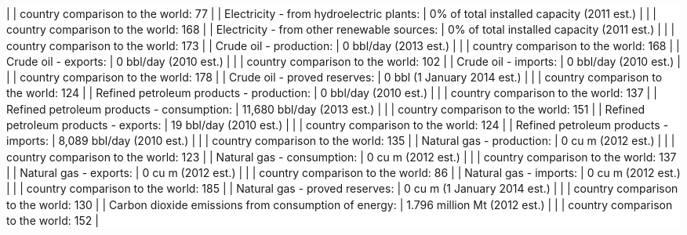| | country comparison to the world:  77 |
| Electricity - from hydroelectric plants: | 0% of total installed capacity (2011 est.) |
| | country comparison to the world:  168 |
| Electricity - from other renewable sources: | 0% of total installed capacity (2011 est.) |
| | country comparison to the world:  173 |
| Crude oil - production: | 0 bbl/day (2013 est.) |
| | country comparison to the world:  168 |
| Crude oil - exports: | 0 bbl/day (2010 est.) |
| | country comparison to the world:  102 |
| Crude oil - imports: | 0 bbl/day (2010 est.) |
| | country comparison to the world:  178 |
| Crude oil - proved reserves: | 0 bbl (1 January 2014 est.) |
| | country comparison to the world:  124 |
| Refined petroleum products - production: | 0 bbl/day (2010 est.) |
| | country comparison to the world:  137 |
| Refined petroleum products - consumption: | 11,680 bbl/day (2013 est.) |
| | country comparison to the world:  151 |
| Refined petroleum products - exports: | 19 bbl/day (2010 est.) |
| | country comparison to the world:  124 |
| Refined petroleum products - imports: | 8,089 bbl/day (2010 est.) |
| | country comparison to the world:  135 |
| Natural gas - production: | 0 cu m (2012 est.) |
| | country comparison to the world:  123 |
| Natural gas - consumption: | 0 cu m (2012 est.) |
| | country comparison to the world:  137 |
| Natural gas - exports: | 0 cu m (2012 est.) |
| | country comparison to the world:  86 |
| Natural gas - imports: | 0 cu m (2012 est.) |
| | country comparison to the world:  185 |
| Natural gas - proved reserves: | 0 cu m (1 January 2014 est.) |
| | country comparison to the world:  130 |
| Carbon dioxide emissions from consumption of energy: | 1.796 million Mt (2012 est.) |
| | country comparison to the world:  152 |
